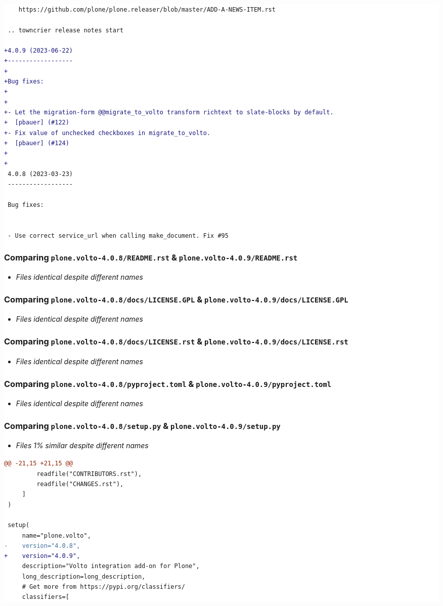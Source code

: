 ```diff
    https://github.com/plone/plone.releaser/blob/master/ADD-A-NEWS-ITEM.rst
 
 .. towncrier release notes start
 
+4.0.9 (2023-06-22)
+------------------
+
+Bug fixes:
+
+
+- Let the migration-form @@migrate_to_volto transform richtext to slate-blocks by default.
+  [pbauer] (#122)
+- Fix value of unchecked checkboxes in migrate_to_volto.
+  [pbauer] (#124)
+
+
 4.0.8 (2023-03-23)
 ------------------
 
 Bug fixes:
 
 
 - Use correct service_url when calling make_document. Fix #95
```

### Comparing `plone.volto-4.0.8/README.rst` & `plone.volto-4.0.9/README.rst`

 * *Files identical despite different names*

### Comparing `plone.volto-4.0.8/docs/LICENSE.GPL` & `plone.volto-4.0.9/docs/LICENSE.GPL`

 * *Files identical despite different names*

### Comparing `plone.volto-4.0.8/docs/LICENSE.rst` & `plone.volto-4.0.9/docs/LICENSE.rst`

 * *Files identical despite different names*

### Comparing `plone.volto-4.0.8/pyproject.toml` & `plone.volto-4.0.9/pyproject.toml`

 * *Files identical despite different names*

### Comparing `plone.volto-4.0.8/setup.py` & `plone.volto-4.0.9/setup.py`

 * *Files 1% similar despite different names*

```diff
@@ -21,15 +21,15 @@
         readfile("CONTRIBUTORS.rst"),
         readfile("CHANGES.rst"),
     ]
 )
 
 setup(
     name="plone.volto",
-    version="4.0.8",
+    version="4.0.9",
     description="Volto integration add-on for Plone",
     long_description=long_description,
     # Get more from https://pypi.org/classifiers/
     classifiers=[
```